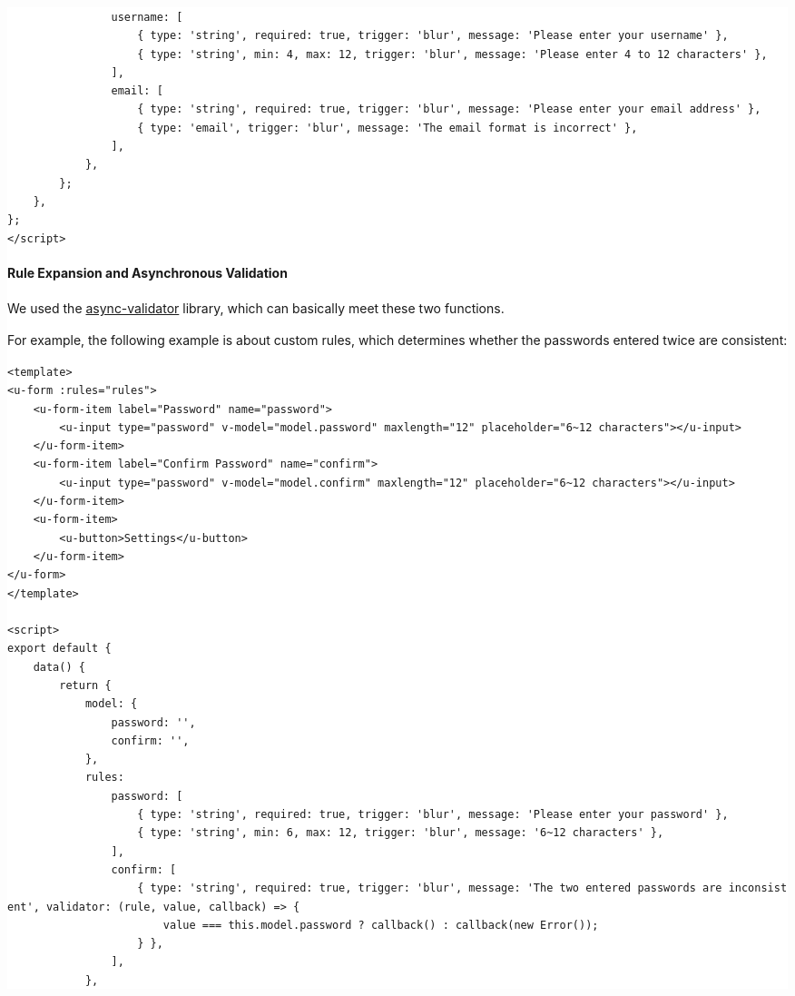 ``` vue
                username: [
                    { type: 'string', required: true, trigger: 'blur', message: 'Please enter your username' },
                    { type: 'string', min: 4, max: 12, trigger: 'blur', message: 'Please enter 4 to 12 characters' },
                ],
                email: [
                    { type: 'string', required: true, trigger: 'blur', message: 'Please enter your email address' },
                    { type: 'email', trigger: 'blur', message: 'The email format is incorrect' },
                ],
            },
        };
    },
};
</script>
```

#### Rule Expansion and Asynchronous Validation

We used the [async-validator](https://github.com/yiminghe/async-validator) library, which can basically meet these two functions.

For example, the following example is about custom rules, which determines whether the passwords entered twice are consistent:

``` vue
<template>
<u-form :rules="rules">
    <u-form-item label="Password" name="password">
        <u-input type="password" v-model="model.password" maxlength="12" placeholder="6~12 characters"></u-input>
    </u-form-item>
    <u-form-item label="Confirm Password" name="confirm">
        <u-input type="password" v-model="model.confirm" maxlength="12" placeholder="6~12 characters"></u-input>
    </u-form-item>
    <u-form-item>
        <u-button>Settings</u-button>
    </u-form-item>
</u-form>
</template>

<script>
export default {
    data() {
        return {
            model: {
                password: '',
                confirm: '',
            },
            rules:
                password: [
                    { type: 'string', required: true, trigger: 'blur', message: 'Please enter your password' },
                    { type: 'string', min: 6, max: 12, trigger: 'blur', message: '6~12 characters' },
                ],
                confirm: [
                    { type: 'string', required: true, trigger: 'blur', message: 'The two entered passwords are inconsistent', validator: (rule, value, callback) => {
                        value === this.model.password ? callback() : callback(new Error());
                    } },
                ],
            },
```